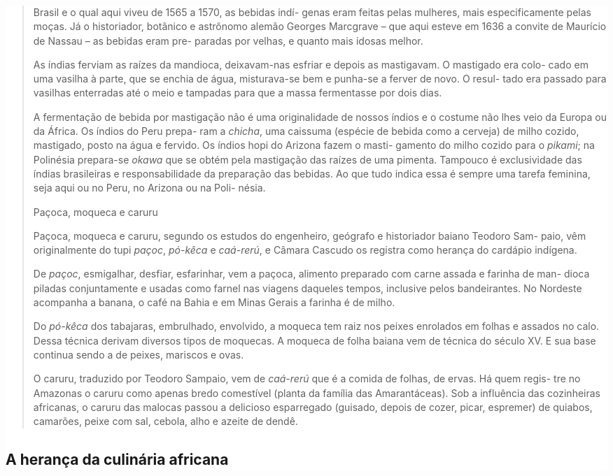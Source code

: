 >
> Brasil e o qual aqui viveu de 1565 a 1570, as bebidas indí- genas eram
> feitas pelas mulheres, mais especificamente pelas moças. Já o
> historiador, botânico e astrônomo alemão Georges Marcgrave – que aqui
> esteve em 1636 a convite de Maurício de Nassau – as bebidas eram pre-
> paradas por velhas, e quanto mais idosas melhor.
>
> As índias ferviam as raízes da mandioca, deixavam-nas esfriar e depois
> as mastigavam. O mastigado era colo- cado em uma vasilha à parte, que
> se enchia de água, misturava-se bem e punha-se a ferver de novo. O
> resul- tado era passado para vasilhas enterradas até o meio e tampadas
> para que a massa fermentasse por dois dias.
>
> A fermentação de bebida por mastigação não é uma originalidade de
> nossos índios e o costume não lhes veio da Europa ou da África. Os
> índios do Peru prepa- ram a *chicha*, uma caissuma (espécie de bebida
> como a cerveja) de milho cozido, mastigado, posto na água e fervido.
> Os índios hopi do Arizona fazem o masti- gamento do milho cozido para
> o *pikami*; na Polinésia prepara-se *okawa* que se obtém pela
> mastigação das raízes de uma pimenta. Tampouco é exclusividade das
> índias brasileiras e responsabilidade da preparação das bebidas. Ao
> que tudo indica essa é sempre uma tarefa feminina, seja aqui ou no
> Peru, no Arizona ou na Poli- nésia.
>
> Paçoca, moqueca e caruru
>
> Paçoca, moqueca e caruru, segundo os estudos do engenheiro, geógrafo e
> historiador baiano Teodoro Sam- paio, vêm originalmente do tupi
> *paçoc*, *pó-kêca* e *caá-rerú*, e Câmara Cascudo os registra como
> herança do cardápio indígena.
>
> De *paçoc*, esmigalhar, desfiar, esfarinhar, vem a paçoca, alimento
> preparado com carne assada e farinha de man- dioca piladas
> conjuntamente e usadas como farnel nas viagens daqueles tempos,
> inclusive pelos bandeirantes. No Nordeste acompanha a banana, o café
> na Bahia e em Minas Gerais a farinha é de milho.
>
> Do *pó-kêca* dos tabajaras, embrulhado, envolvido, a moqueca tem raiz
> nos peixes enrolados em folhas e assados no calo. Dessa técnica
> derivam diversos tipos de moquecas. A moqueca de folha baiana vem de
> técnica do século XV. E sua base continua sendo a de peixes, mariscos
> e ovas.
>
> O caruru, traduzido por Teodoro Sampaio, vem de *caá-rerú* que é a
> comida de folhas, de ervas. Há quem regis- tre no Amazonas o caruru
> como apenas bredo comestível (planta da família das Amarantáceas). Sob
> a influência das cozinheiras africanas, o caruru das malocas passou a
> delicioso esparregado (guisado, depois de cozer, picar, espremer) de
> quiabos, camarões, peixe com sal, cebola, alho e azeite de dendê.

A herança da culinária africana
-------------------------------
